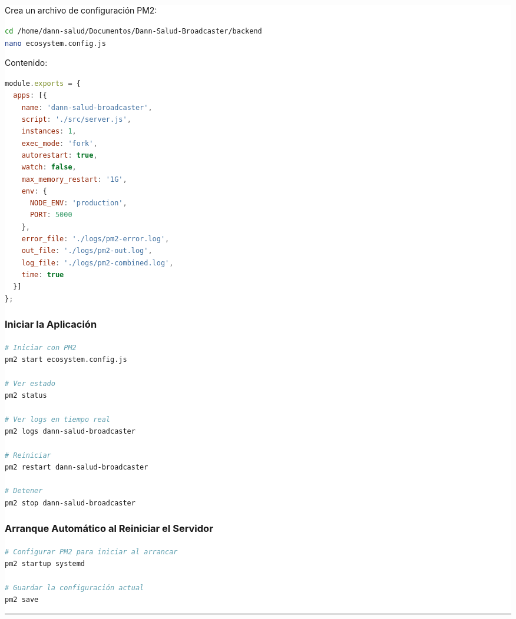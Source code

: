 Crea un archivo de configuración PM2:

```bash
cd /home/dann-salud/Documentos/Dann-Salud-Broadcaster/backend
nano ecosystem.config.js
```

Contenido:

```javascript
module.exports = {
  apps: [{
    name: 'dann-salud-broadcaster',
    script: './src/server.js',
    instances: 1,
    exec_mode: 'fork',
    autorestart: true,
    watch: false,
    max_memory_restart: '1G',
    env: {
      NODE_ENV: 'production',
      PORT: 5000
    },
    error_file: './logs/pm2-error.log',
    out_file: './logs/pm2-out.log',
    log_file: './logs/pm2-combined.log',
    time: true
  }]
};
```

### Iniciar la Aplicación

```bash
# Iniciar con PM2
pm2 start ecosystem.config.js

# Ver estado
pm2 status

# Ver logs en tiempo real
pm2 logs dann-salud-broadcaster

# Reiniciar
pm2 restart dann-salud-broadcaster

# Detener
pm2 stop dann-salud-broadcaster
```

### Arranque Automático al Reiniciar el Servidor

```bash
# Configurar PM2 para iniciar al arrancar
pm2 startup systemd

# Guardar la configuración actual
pm2 save
```

---